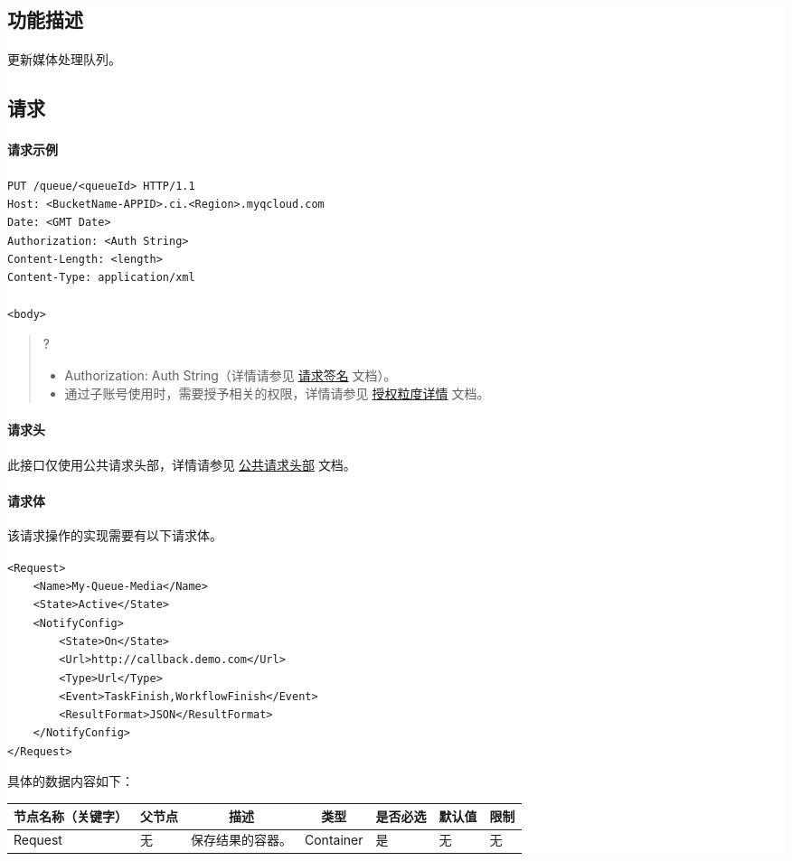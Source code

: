 ## 功能描述

更新媒体处理队列。



## 请求

#### 请求示例

```plaintext
PUT /queue/<queueId> HTTP/1.1
Host: <BucketName-APPID>.ci.<Region>.myqcloud.com
Date: <GMT Date>
Authorization: <Auth String>
Content-Length: <length>
Content-Type: application/xml

<body>
```

>?
> - Authorization: Auth String（详情请参见 [请求签名](https://intl.cloud.tencent.com/document/product/436/7778) 文档）。
> - 通过子账号使用时，需要授予相关的权限，详情请参见 [授权粒度详情](https://intl.cloud.tencent.com/document/product/1045/49896) 文档。
>

#### 请求头

此接口仅使用公共请求头部，详情请参见 [公共请求头部](https://intl.cloud.tencent.com/document/product/1045/43609) 文档。

#### 请求体

该请求操作的实现需要有以下请求体。

```plaintext
<Request>
    <Name>My-Queue-Media</Name>
    <State>Active</State>
    <NotifyConfig>
        <State>On</State>
        <Url>http://callback.demo.com</Url>
        <Type>Url</Type>
        <Event>TaskFinish,WorkflowFinish</Event>
        <ResultFormat>JSON</ResultFormat>
    </NotifyConfig>
</Request>
```

具体的数据内容如下：

| 节点名称（关键字） | 父节点  | 描述              | 类型   | 是否必选 | 默认值 | 限制   |
| ---------------- | ------- | ----------------- | ------ | -------- | ------ | ----- |
| Request            | 无     | 保存结果的容器。 | Container | 是        | 无     |  无   |
